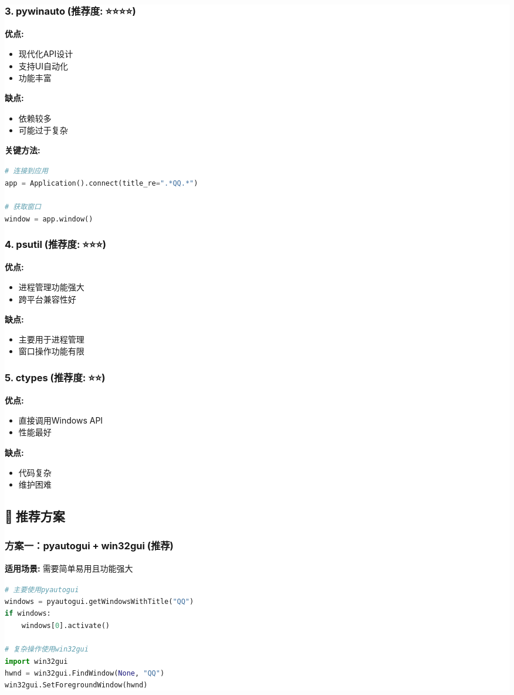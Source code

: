 ### 3. pywinauto (推荐度: ⭐⭐⭐⭐)

**优点:**
- 现代化API设计
- 支持UI自动化
- 功能丰富

**缺点:**
- 依赖较多
- 可能过于复杂

**关键方法:**
```python
# 连接到应用
app = Application().connect(title_re=".*QQ.*")

# 获取窗口
window = app.window()
```

### 4. psutil (推荐度: ⭐⭐⭐)

**优点:**
- 进程管理功能强大
- 跨平台兼容性好

**缺点:**
- 主要用于进程管理
- 窗口操作功能有限

### 5. ctypes (推荐度: ⭐⭐)

**优点:**
- 直接调用Windows API
- 性能最好

**缺点:**
- 代码复杂
- 维护困难

## 🎯 推荐方案

### 方案一：pyautogui + win32gui (推荐)

**适用场景:** 需要简单易用且功能强大
```python
# 主要使用pyautogui
windows = pyautogui.getWindowsWithTitle("QQ")
if windows:
    windows[0].activate()

# 复杂操作使用win32gui
import win32gui
hwnd = win32gui.FindWindow(None, "QQ")
win32gui.SetForegroundWindow(hwnd)
```
